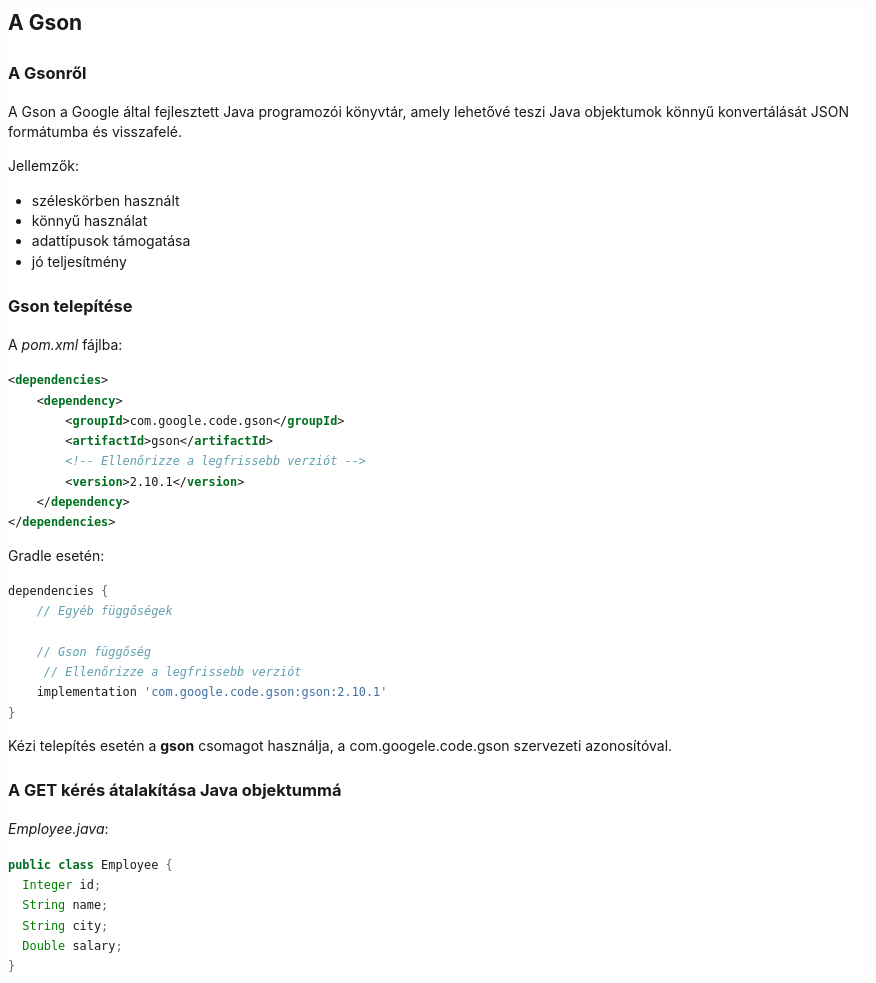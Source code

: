 ## A Gson

### A Gsonről

A Gson a Google által fejlesztett Java programozói könyvtár, amely lehetővé teszi Java objektumok könnyű konvertálását JSON formátumba és visszafelé.

Jellemzők:

* széleskörben használt
* könnyű használat
* adattípusok támogatása
* jó teljesítmény

### Gson telepítése

A _pom.xml_ fájlba:

```xml
<dependencies>
    <dependency>
        <groupId>com.google.code.gson</groupId>
        <artifactId>gson</artifactId>
        <!-- Ellenőrizze a legfrissebb verziót -->        
        <version>2.10.1</version>
    </dependency>
</dependencies>
```

Gradle esetén:

```gradle
dependencies {
    // Egyéb függőségek

    // Gson függőség
     // Ellenőrizze a legfrissebb verziót
    implementation 'com.google.code.gson:gson:2.10.1'
}
```

Kézi telepítés esetén a **gson** csomagot használja, a com.googele.code.gson szervezeti azonosítóval.

### A GET kérés átalakítása Java objektummá

_Employee.java_:

```java
public class Employee {
  Integer id;
  String name;
  String city;
  Double salary;
}
```
